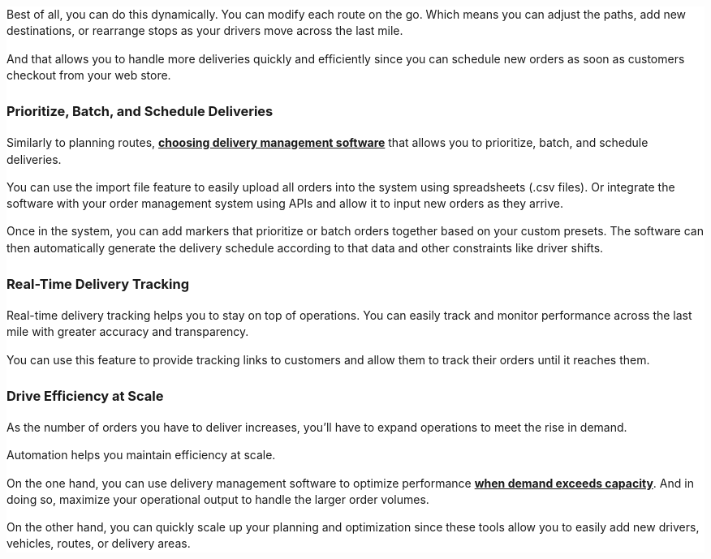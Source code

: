 Best of all, you can do this dynamically. You can modify each route on the go. Which means you can adjust the paths, add new destinations, or rearrange stops as your drivers move across the last mile.

And that allows you to handle more deliveries quickly and efficiently since you can schedule new orders as soon as customers checkout from your web store.

### Prioritize, Batch, and Schedule Deliveries

Similarly to planning routes, [**choosing delivery management software**](https://elogii.com/blog/how-to-choose-delivery-management-software/) that allows you to prioritize, batch, and schedule deliveries.

You can use the import file feature to easily upload all orders into the system using spreadsheets (.csv files). Or integrate the software with your order management system using APIs and allow it to input new orders as they arrive.

Once in the system, you can add markers that prioritize or batch orders together based on your custom presets. The software can then automatically generate the delivery schedule according to that data and other constraints like driver shifts.

### Real-Time Delivery Tracking

Real-time delivery tracking helps you to stay on top of operations. You can easily track and monitor performance across the last mile with greater accuracy and transparency.

You can use this feature to provide tracking links to customers and allow them to track their orders until it reaches them.

### Drive Efficiency at Scale

As the number of orders you have to deliver increases, you’ll have to expand operations to meet the rise in demand.

Automation helps you maintain efficiency at scale.

On the one hand, you can use delivery management software to optimize performance [**when demand exceeds capacity**](https://elogii.com/blog/how-to-improve-last-mile-delivery-when-demand-exceeds-your-capacity/). And in doing so, maximize your operational output to handle the larger order volumes.

On the other hand, you can quickly scale up your planning and optimization since these tools allow you to easily add new drivers, vehicles, routes, or delivery areas.